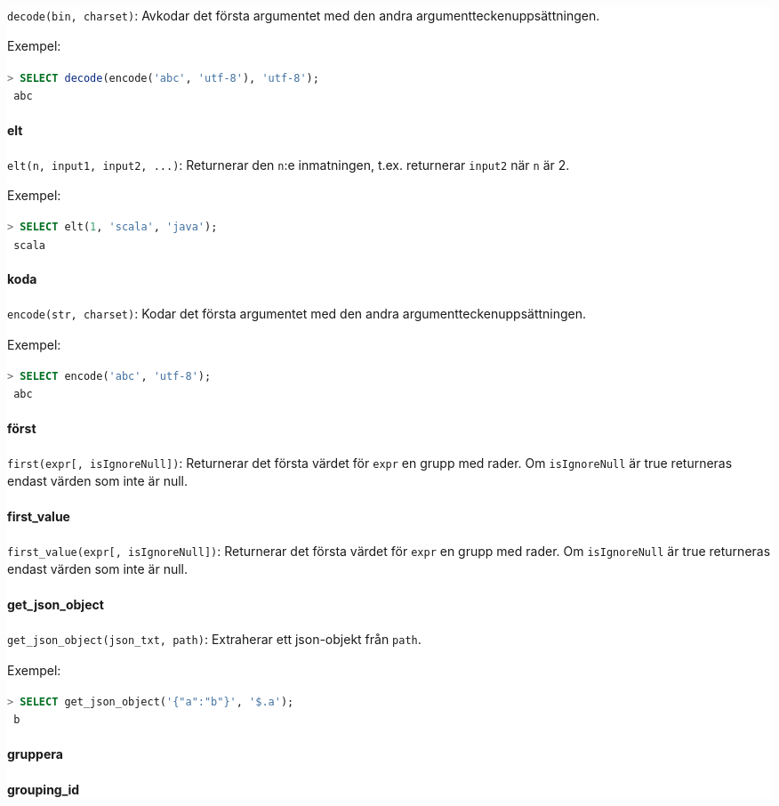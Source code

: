 `decode(bin, charset)`: Avkodar det första argumentet med den andra argumentteckenuppsättningen.

Exempel:

```sql
> SELECT decode(encode('abc', 'utf-8'), 'utf-8');
 abc
```

#### elt

`elt(n, input1, input2, ...)`: Returnerar den `n`:e inmatningen, t.ex. returnerar `input2` när `n` är 2.

Exempel:

```sql
> SELECT elt(1, 'scala', 'java');
 scala
```

#### koda

`encode(str, charset)`: Kodar det första argumentet med den andra argumentteckenuppsättningen.

Exempel:

```sql
> SELECT encode('abc', 'utf-8');
 abc
```

#### först

`first(expr[, isIgnoreNull])`: Returnerar det första värdet för `expr` en grupp med rader. Om `isIgnoreNull` är true returneras endast värden som inte är null.

#### first_value

`first_value(expr[, isIgnoreNull])`: Returnerar det första värdet för `expr` en grupp med rader. Om `isIgnoreNull` är true returneras endast värden som inte är null.

#### get_json_object

`get_json_object(json_txt, path)`: Extraherar ett json-objekt från `path`.

Exempel:

```sql
> SELECT get_json_object('{"a":"b"}', '$.a');
 b
```

#### gruppera



#### grouping_id


